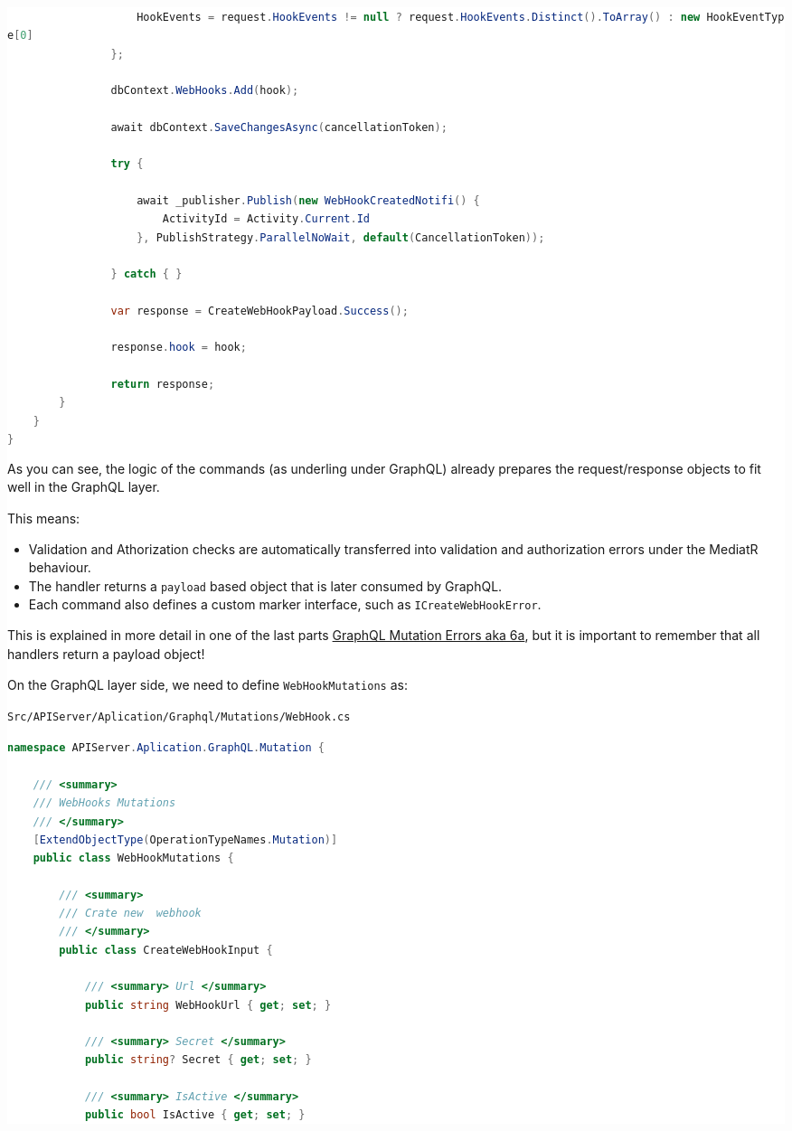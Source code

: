 ```c#
                    HookEvents = request.HookEvents != null ? request.HookEvents.Distinct().ToArray() : new HookEventType[0]
                };

                dbContext.WebHooks.Add(hook);

                await dbContext.SaveChangesAsync(cancellationToken);

                try {

                    await _publisher.Publish(new WebHookCreatedNotifi() {
                        ActivityId = Activity.Current.Id
                    }, PublishStrategy.ParallelNoWait, default(CancellationToken));

                } catch { }

                var response = CreateWebHookPayload.Success();

                response.hook = hook;

                return response;
        }
    }
}
```

As you can see, the logic of the commands (as underling under GraphQL) already prepares the request/response objects to fit well in the GraphQL layer.

This means:
- Validation and Athorization checks are automatically transferred into validation and authorization errors under the MediatR behaviour.
- The handler returns a `payload` based object that is later consumed by GraphQL.
- Each command also defines a custom marker interface, such as `ICreateWebHookError`.

This is explained in more detail in one of the last parts [GraphQL Mutation Errors aka 6a](https://dev.to/damikun/graphql-mutation-union-erros-6a-with-hotchocolate-graphql-server-1b70), but it is important to remember that all handlers return a payload object!

On the GraphQL layer side, we need to define `WebHookMutations` as:

`Src/APIServer/Aplication/Graphql/Mutations/WebHook.cs`
```c#
namespace APIServer.Aplication.GraphQL.Mutation {

    /// <summary>
    /// WebHooks Mutations
    /// </summary>
    [ExtendObjectType(OperationTypeNames.Mutation)]
    public class WebHookMutations {

        /// <summary>
        /// Crate new  webhook
        /// </summary>
        public class CreateWebHookInput {

            /// <summary> Url </summary>
            public string WebHookUrl { get; set; }

            /// <summary> Secret </summary>
            public string? Secret { get; set; }

            /// <summary> IsActive </summary>
            public bool IsActive { get; set; }

```